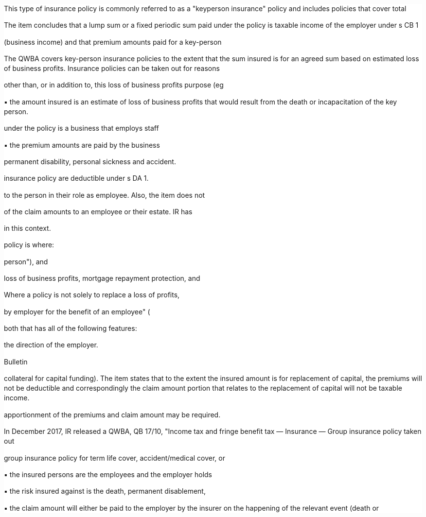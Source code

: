 This type of insurance policy is commonly referred to as a "keyperson insurance" policy and includes policies that cover total

The item concludes that a lump sum or a fixed periodic sum paid under the policy is taxable income of the employer under s CB 1

(business income) and that premium amounts paid for a key-person

The QWBA covers key-person insurance policies to the extent that the sum insured is for an agreed sum based on estimated loss of business profits. Insurance policies can be taken out for reasons

other than, or in addition to, this loss of business profits purpose (eg

▪ the amount insured is an estimate of loss of business profits that would result from the death or incapacitation of the key person.

under the policy is a business that employs staff

▪ the premium amounts are paid by the business

permanent disability, personal sickness and accident.

insurance policy are deductible under s DA 1.

to the person in their role as employee. Also, the item does not

of the claim amounts to an employee or their estate. IR has

in this context.

policy is where:

person"), and

loss of business profits, mortgage repayment protection, and

Where a policy is not solely to replace a loss of profits,

by employer for the benefit of an employee" (

both that has all of the following features:

the direction of the employer.

Bulletin

collateral for capital funding). The item states that to the extent the insured amount is for replacement of capital, the premiums will not be deductible and correspondingly the claim amount portion that relates to the replacement of capital will not be taxable income.

apportionment of the premiums and claim amount may be required.

In December 2017, IR released a QWBA, QB 17/10, "Income tax and fringe benefit tax — Insurance — Group insurance policy taken out

group insurance policy for term life cover, accident/medical cover, or

▪ the insured persons are the employees and the employer holds

▪ the risk insured against is the death, permanent disablement,

▪ the claim amount will either be paid to the employer by the insurer on the happening of the relevant event (death or
